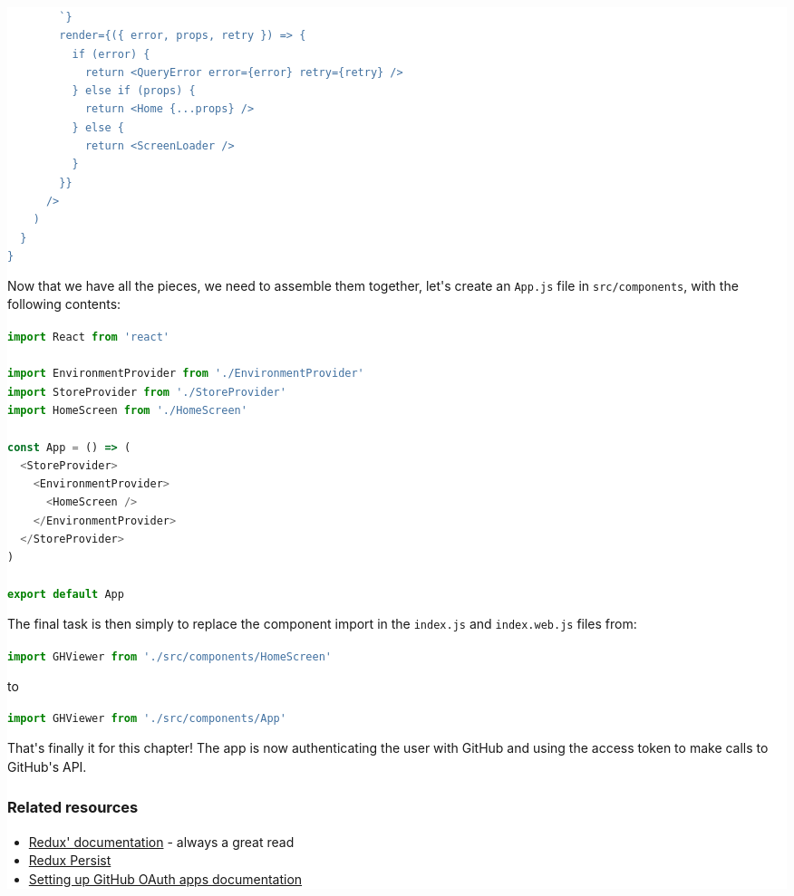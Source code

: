 ```js
        `}
        render={({ error, props, retry }) => {
          if (error) {
            return <QueryError error={error} retry={retry} />
          } else if (props) {
            return <Home {...props} />
          } else {
            return <ScreenLoader />
          }
        }}
      />
    )
  }
}
```

Now that we have all the pieces, we need to assemble them together, let's create an `App.js` file in `src/components`, with the following contents:

```js
import React from 'react'

import EnvironmentProvider from './EnvironmentProvider'
import StoreProvider from './StoreProvider'
import HomeScreen from './HomeScreen'

const App = () => (
  <StoreProvider>
    <EnvironmentProvider>
      <HomeScreen />
    </EnvironmentProvider>
  </StoreProvider>
)

export default App
```

The final task is then simply to replace the component import in the `index.js` and `index.web.js` files from:

```js
import GHViewer from './src/components/HomeScreen'
```

to

```js
import GHViewer from './src/components/App'
```

That's finally it for this chapter! The app is now authenticating the user with GitHub and using the access token to make calls to GitHub's API.

### Related resources

* [Redux' documentation](http://redux.js.org/) - always a great read
* [Redux Persist](https://github.com/rt2zz/redux-persist)
* [Setting up GitHub OAuth apps documentation](https://developer.github.com/apps/building-integrations/setting-up-and-registering-oauth-apps/)



